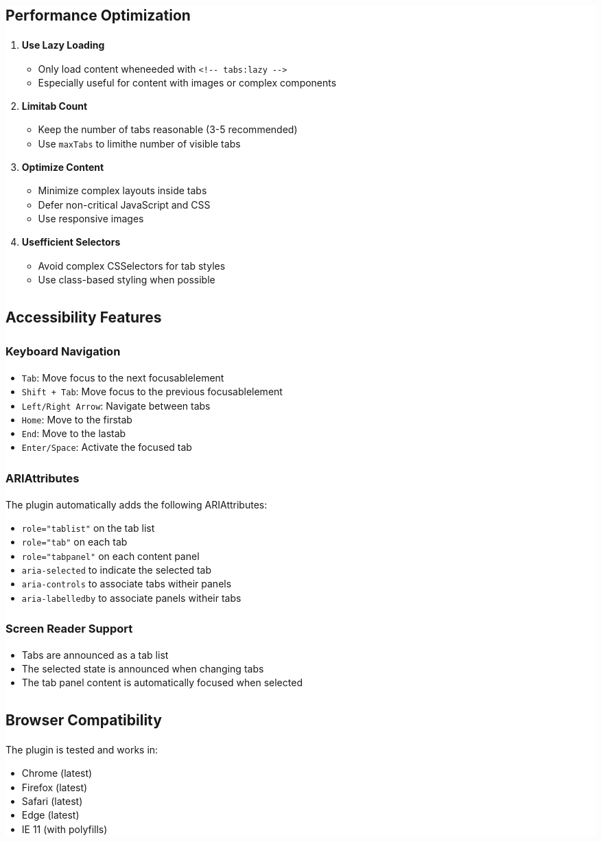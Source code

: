 ## Performance Optimization

1. **Use Lazy Loading**
   - Only load content wheneeded with `<!-- tabs:lazy -->`
   - Especially useful for content with images or complex components

2. **Limitab Count**
   - Keep the number of tabs reasonable (3-5 recommended)
   - Use `maxTabs` to limithe number of visible tabs

3. **Optimize Content**
   - Minimize complex layouts inside tabs
   - Defer non-critical JavaScript and CSS
   - Use responsive images

4. **Usefficient Selectors**
   - Avoid complex CSSelectors for tab styles
   - Use class-based styling when possible

## Accessibility Features

### Keyboard Navigation
- `Tab`: Move focus to the next focusablelement
- `Shift + Tab`: Move focus to the previous focusablelement
- `Left/Right Arrow`: Navigate between tabs
- `Home`: Move to the firstab
- `End`: Move to the lastab
- `Enter/Space`: Activate the focused tab

### ARIAttributes
The plugin automatically adds the following ARIAttributes:
- `role="tablist"` on the tab list
- `role="tab"` on each tab
- `role="tabpanel"` on each content panel
- `aria-selected` to indicate the selected tab
- `aria-controls` to associate tabs witheir panels
- `aria-labelledby` to associate panels witheir tabs

### Screen Reader Support
- Tabs are announced as a tab list
- The selected state is announced when changing tabs
- The tab panel content is automatically focused when selected

## Browser Compatibility

The plugin is tested and works in:
- Chrome (latest)
- Firefox (latest)
- Safari (latest)
- Edge (latest)
- IE 11 (with polyfills)
